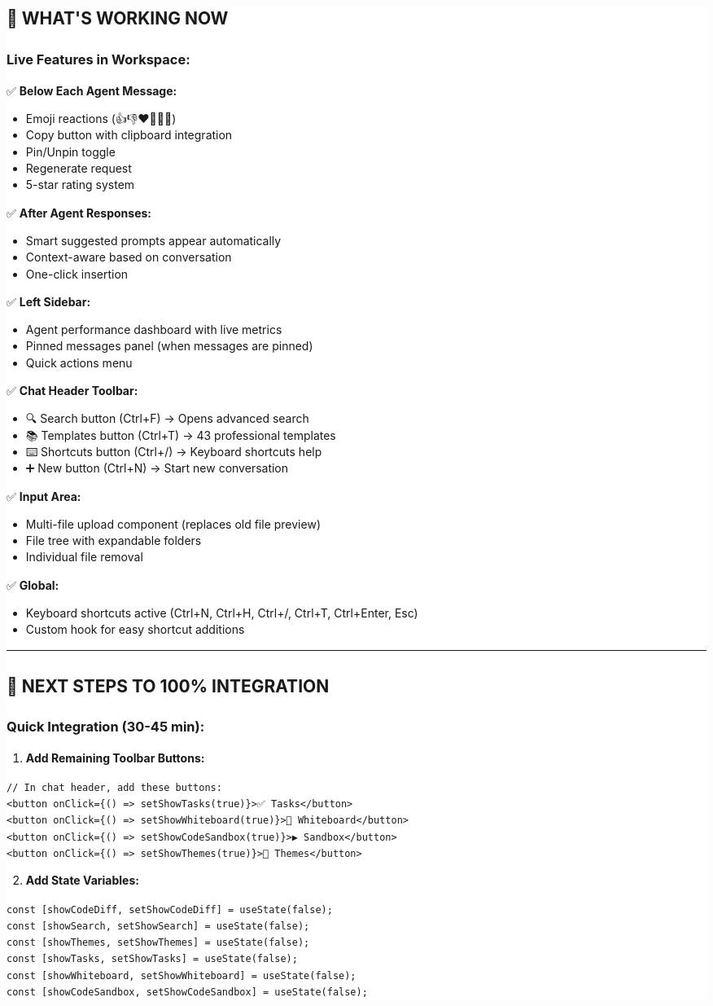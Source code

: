 ## 🎯 **WHAT'S WORKING NOW**

### **Live Features in Workspace:**

✅ **Below Each Agent Message:**
- Emoji reactions (👍👎❤️🎉🚀💡)
- Copy button with clipboard integration
- Pin/Unpin toggle
- Regenerate request
- 5-star rating system

✅ **After Agent Responses:**
- Smart suggested prompts appear automatically
- Context-aware based on conversation
- One-click insertion

✅ **Left Sidebar:**
- Agent performance dashboard with live metrics
- Pinned messages panel (when messages are pinned)
- Quick actions menu

✅ **Chat Header Toolbar:**
- 🔍 Search button (Ctrl+F) → Opens advanced search
- 📚 Templates button (Ctrl+T) → 43 professional templates
- ⌨️ Shortcuts button (Ctrl+/) → Keyboard shortcuts help
- ➕ New button (Ctrl+N) → Start new conversation

✅ **Input Area:**
- Multi-file upload component (replaces old file preview)
- File tree with expandable folders
- Individual file removal

✅ **Global:**
- Keyboard shortcuts active (Ctrl+N, Ctrl+H, Ctrl+/, Ctrl+T, Ctrl+Enter, Esc)
- Custom hook for easy shortcut additions

---

## 🚀 **NEXT STEPS TO 100% INTEGRATION**

### **Quick Integration (30-45 min):**

1. **Add Remaining Toolbar Buttons:**
```tsx
// In chat header, add these buttons:
<button onClick={() => setShowTasks(true)}>✅ Tasks</button>
<button onClick={() => setShowWhiteboard(true)}>🎨 Whiteboard</button>
<button onClick={() => setShowCodeSandbox(true)}>▶️ Sandbox</button>
<button onClick={() => setShowThemes(true)}>🎨 Themes</button>
```

2. **Add State Variables:**
```tsx
const [showCodeDiff, setShowCodeDiff] = useState(false);
const [showSearch, setShowSearch] = useState(false);
const [showThemes, setShowThemes] = useState(false);
const [showTasks, setShowTasks] = useState(false);
const [showWhiteboard, setShowWhiteboard] = useState(false);
const [showCodeSandbox, setShowCodeSandbox] = useState(false);
```
